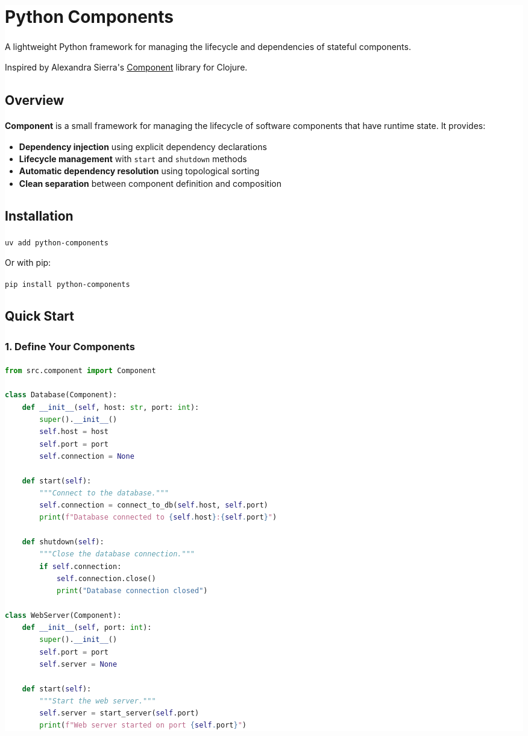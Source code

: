 # Python Components

A lightweight Python framework for managing the lifecycle and dependencies of stateful components.

Inspired by Alexandra Sierra's [Component](https://github.com/stuartsierra/component/) library for Clojure.

## Overview

**Component** is a small framework for managing the lifecycle of software components that have runtime state. It provides:

- **Dependency injection** using explicit dependency declarations
- **Lifecycle management** with `start` and `shutdown` methods
- **Automatic dependency resolution** using topological sorting
- **Clean separation** between component definition and composition

## Installation

```bash
uv add python-components
```

Or with pip:

```bash
pip install python-components
```

## Quick Start

### 1. Define Your Components

```python
from src.component import Component

class Database(Component):
    def __init__(self, host: str, port: int):
        super().__init__()
        self.host = host
        self.port = port
        self.connection = None
    
    def start(self):
        """Connect to the database."""
        self.connection = connect_to_db(self.host, self.port)
        print(f"Database connected to {self.host}:{self.port}")
    
    def shutdown(self):
        """Close the database connection."""
        if self.connection:
            self.connection.close()
            print("Database connection closed")

class WebServer(Component):
    def __init__(self, port: int):
        super().__init__()
        self.port = port
        self.server = None
    
    def start(self):
        """Start the web server."""
        self.server = start_server(self.port)
        print(f"Web server started on port {self.port}")
```